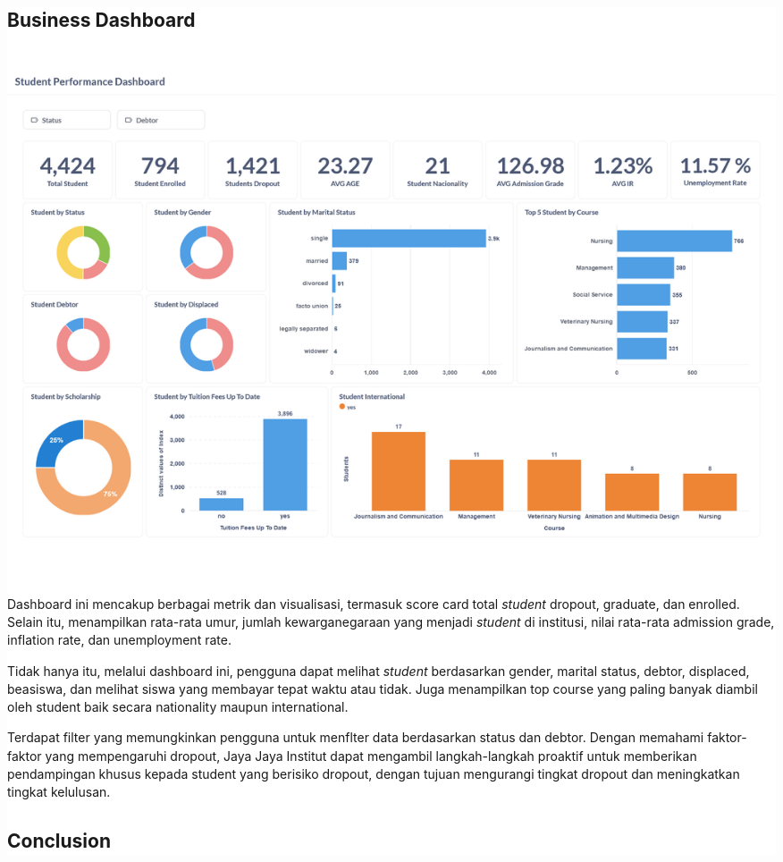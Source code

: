 

## Business Dashboard

<img src="maulanakavaldo-dashboard.png" alt="Database Configuration" height="">


Dashboard ini mencakup berbagai metrik dan visualisasi, termasuk score card total _student_ dropout, graduate, dan enrolled. Selain itu, menampilkan rata-rata umur, jumlah kewarganegaraan yang menjadi _student_ di institusi, nilai rata-rata admission grade, inflation rate, dan unemployment rate.

Tidak hanya itu, melalui dashboard ini, pengguna dapat melihat _student_ berdasarkan gender, marital status, debtor, displaced, beasiswa, dan melihat siswa yang membayar tepat waktu atau tidak. Juga menampilkan top course yang paling banyak diambil oleh student baik secara nationality maupun international.

Terdapat filter yang memungkinkan pengguna untuk menflter data berdasarkan status dan debtor. Dengan memahami faktor-faktor yang mempengaruhi dropout, Jaya Jaya Institut dapat mengambil langkah-langkah proaktif untuk memberikan pendampingan khusus kepada student yang berisiko dropout, dengan tujuan mengurangi tingkat dropout dan meningkatkan tingkat kelulusan.


## Conclusion
